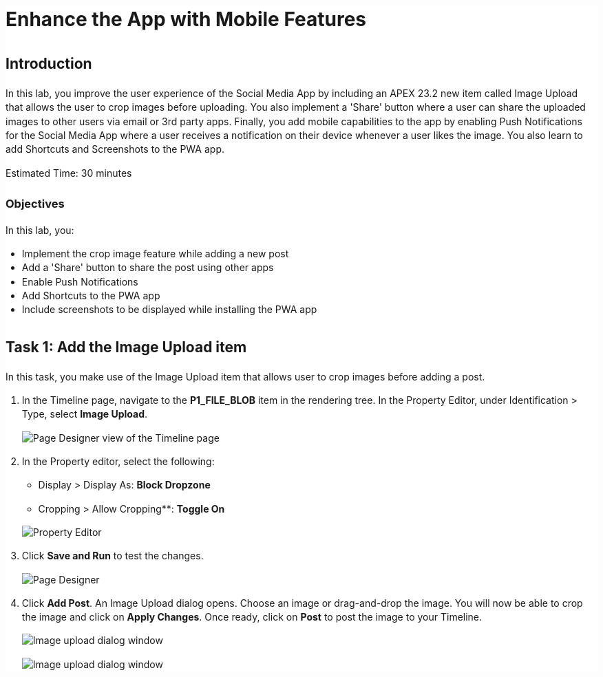 # Enhance the App with Mobile Features

## Introduction

In this lab, you improve the user experience of the Social Media App by including an APEX 23.2 new item called Image Upload that allows the user to crop images before uploading. You also implement a 'Share' button where a user can share the uploaded images to other users via email or 3rd party apps. Finally, you add mobile capabilities to the app by enabling Push Notifications for the Social Media App where a user receives a notification on their device whenever a user likes the image. You also learn to add Shortcuts and Screenshots to the PWA app.

Estimated Time: 30 minutes

### Objectives

In this lab, you:

- Implement the crop image feature while adding a new post
- Add a 'Share' button to share the post using other apps
- Enable Push Notifications
- Add Shortcuts to the PWA app
- Include screenshots to be displayed while installing the PWA app

## Task 1: Add the Image Upload item

In this task, you make use of the Image Upload item that allows user to crop images before adding a post.

1. In the Timeline page, navigate to the **P1\_FILE\_BLOB** item in the rendering tree.
In the Property Editor, under Identification > Type, select **Image Upload**.

    ![Page Designer view of the Timeline page](images/image-upload.png " ")

2. In the Property editor, select the following:

    - Display > Display As: **Block Dropzone**

    - Cropping > Allow Cropping**: **Toggle On**

    ![Property Editor](images/allow-crop.png " ")

3. Click **Save and Run** to test the changes.

    ![Page Designer](images/save-and-run.png " ")

4. Click **Add Post**. An Image Upload dialog opens. Choose an image or drag-and-drop the image. You will now be able to crop the image and click on **Apply Changes**. Once ready, click on **Post** to post the image to your Timeline.

    ![Image upload dialog window](images/add-post.png " ")

    ![Image upload dialog window](images/crop-image.png " ")
